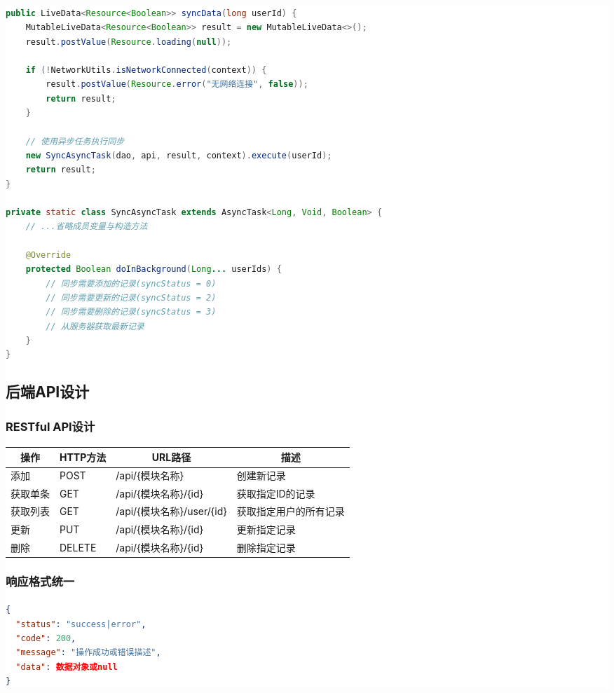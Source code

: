 ```java
public LiveData<Resource<Boolean>> syncData(long userId) {
    MutableLiveData<Resource<Boolean>> result = new MutableLiveData<>();
    result.postValue(Resource.loading(null));
    
    if (!NetworkUtils.isNetworkConnected(context)) {
        result.postValue(Resource.error("无网络连接", false));
        return result;
    }
    
    // 使用异步任务执行同步
    new SyncAsyncTask(dao, api, result, context).execute(userId);
    return result;
}

private static class SyncAsyncTask extends AsyncTask<Long, Void, Boolean> {
    // ...省略成员变量与构造方法
    
    @Override
    protected Boolean doInBackground(Long... userIds) {
        // 同步需要添加的记录(syncStatus = 0)
        // 同步需要更新的记录(syncStatus = 2)
        // 同步需要删除的记录(syncStatus = 3)
        // 从服务器获取最新记录
    }
}
```

## 后端API设计

### RESTful API设计

| 操作     | HTTP方法 | URL路径                     | 描述                     |
|----------|----------|----------------------------|--------------------------|
| 添加     | POST     | /api/{模块名称}            | 创建新记录               |
| 获取单条 | GET      | /api/{模块名称}/{id}       | 获取指定ID的记录         |
| 获取列表 | GET      | /api/{模块名称}/user/{id}  | 获取指定用户的所有记录   |
| 更新     | PUT      | /api/{模块名称}/{id}       | 更新指定记录             |
| 删除     | DELETE   | /api/{模块名称}/{id}       | 删除指定记录             |

### 响应格式统一

```json
{
  "status": "success|error",
  "code": 200,
  "message": "操作成功或错误描述",
  "data": 数据对象或null
}
```
